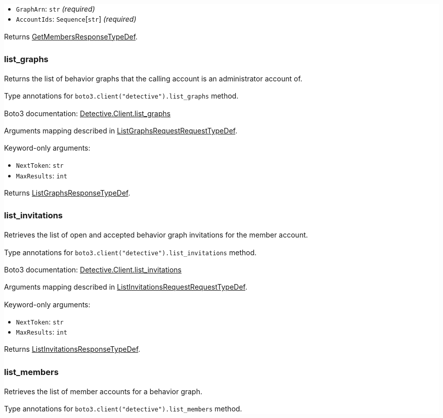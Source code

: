 - `GraphArn`: `str` *(required)*
- `AccountIds`: `Sequence`\[`str`\] *(required)*

Returns [GetMembersResponseTypeDef](./type_defs.md#getmembersresponsetypedef).

<a id="list_graphs"></a>

### list_graphs

Returns the list of behavior graphs that the calling account is an
administrator account of.

Type annotations for `boto3.client("detective").list_graphs` method.

Boto3 documentation:
[Detective.Client.list_graphs](https://boto3.amazonaws.com/v1/documentation/api/latest/reference/services/detective.html#Detective.Client.list_graphs)

Arguments mapping described in
[ListGraphsRequestRequestTypeDef](./type_defs.md#listgraphsrequestrequesttypedef).

Keyword-only arguments:

- `NextToken`: `str`
- `MaxResults`: `int`

Returns [ListGraphsResponseTypeDef](./type_defs.md#listgraphsresponsetypedef).

<a id="list_invitations"></a>

### list_invitations

Retrieves the list of open and accepted behavior graph invitations for the
member account.

Type annotations for `boto3.client("detective").list_invitations` method.

Boto3 documentation:
[Detective.Client.list_invitations](https://boto3.amazonaws.com/v1/documentation/api/latest/reference/services/detective.html#Detective.Client.list_invitations)

Arguments mapping described in
[ListInvitationsRequestRequestTypeDef](./type_defs.md#listinvitationsrequestrequesttypedef).

Keyword-only arguments:

- `NextToken`: `str`
- `MaxResults`: `int`

Returns
[ListInvitationsResponseTypeDef](./type_defs.md#listinvitationsresponsetypedef).

<a id="list_members"></a>

### list_members

Retrieves the list of member accounts for a behavior graph.

Type annotations for `boto3.client("detective").list_members` method.

